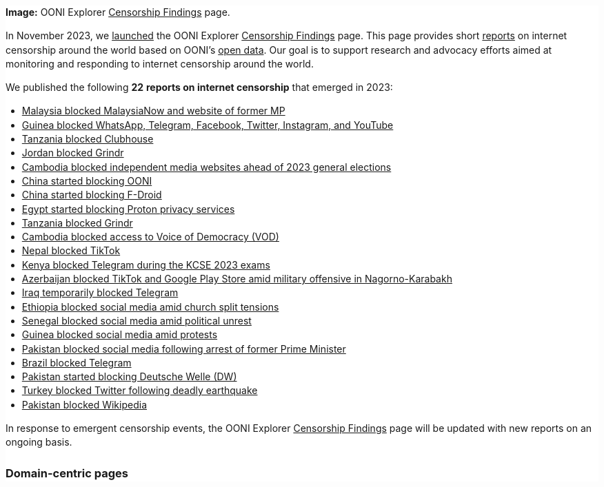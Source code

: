 **Image:** OONI Explorer [Censorship Findings](https://explorer.ooni.org/findings) page.

In November 2023, we [launched](https://ooni.org/post/2023-launch-ooni-censorship-findings-platform/) the OONI Explorer [Censorship Findings](https://explorer.ooni.org/findings) page. This page provides short [reports](https://explorer.ooni.org/findings) on internet censorship around the world based on OONI’s [open data](https://ooni.org/data/). Our goal is to support research and advocacy efforts aimed at monitoring and responding to internet censorship around the world.

We published the following **22** **reports on internet censorship** that emerged in 2023:

*   [Malaysia blocked MalaysiaNow and website of former MP](https://explorer.ooni.org/findings/178720534001)
*   [Guinea blocked WhatsApp, Telegram, Facebook, Twitter, Instagram, and YouTube](https://explorer.ooni.org/findings/296303006301)
*   [Tanzania blocked Clubhouse](https://explorer.ooni.org/findings/185407756401)
*   [Jordan blocked Grindr](https://explorer.ooni.org/findings/179818906201)
*   [Cambodia blocked independent media websites ahead of 2023 general elections](https://explorer.ooni.org/findings/373150675601)
*   [China started blocking OONI](https://explorer.ooni.org/findings/57494519801)
*   [China started blocking F-Droid](https://explorer.ooni.org/findings/206551055901)
*   [Egypt started blocking Proton privacy services](https://explorer.ooni.org/findings/18597244501)
*   [Tanzania blocked Grindr](https://explorer.ooni.org/findings/203466718601)
*   [Cambodia blocked access to Voice of Democracy (VOD)](https://explorer.ooni.org/fndings/382061061001)
*   [Nepal blocked TikTok](https://explorer.ooni.org/findings/112092297601)
*   [Kenya blocked Telegram during the KCSE 2023 exams](https://explorer.ooni.org/fndings/228466228201)
*   [Azerbaijan blocked TikTok and Google Play Store amid military offensive in Nagorno-Karabakh](https://explorer.ooni.org/findings/67768606801)
*   [Iraq temporarily blocked Telegram](https://explorer.ooni.org/findings/64077907701)
*   [Ethiopia blocked social media amid church split tensions](https://eplorer.ooni.org/findings/186069533301)
*   [Senegal blocked social media amid political unrest](https://explorer.ooni.org/fndings/25060018801)
*   [Guinea blocked social media amid protests](https://explorer.ooni.org/findings/34000980901)
*   [Pakistan blocked social media following arrest of former Prime Minister](https://eplorer.ooni.org/findings/300902917301)
*   [Brazil blocked Telegram](https://explorer.ooni.org/findings/76657383201)
*   [Pakistan started blocking Deutsche Welle (DW)](https://explorer.ooni.org/findings/7767321701)
*   [Turkey blocked Twitter following deadly earthquake](https://explorer.ooni.org/fndings/279627325801)
*   [Pakistan blocked Wikipedia](https://explorer.ooni.org/findings/352315080001)

In response to emergent censorship events, the OONI Explorer [Censorship Findings](https://explorer.ooni.org/findings) page will be updated with new reports on an ongoing basis.

### Domain-centric pages
